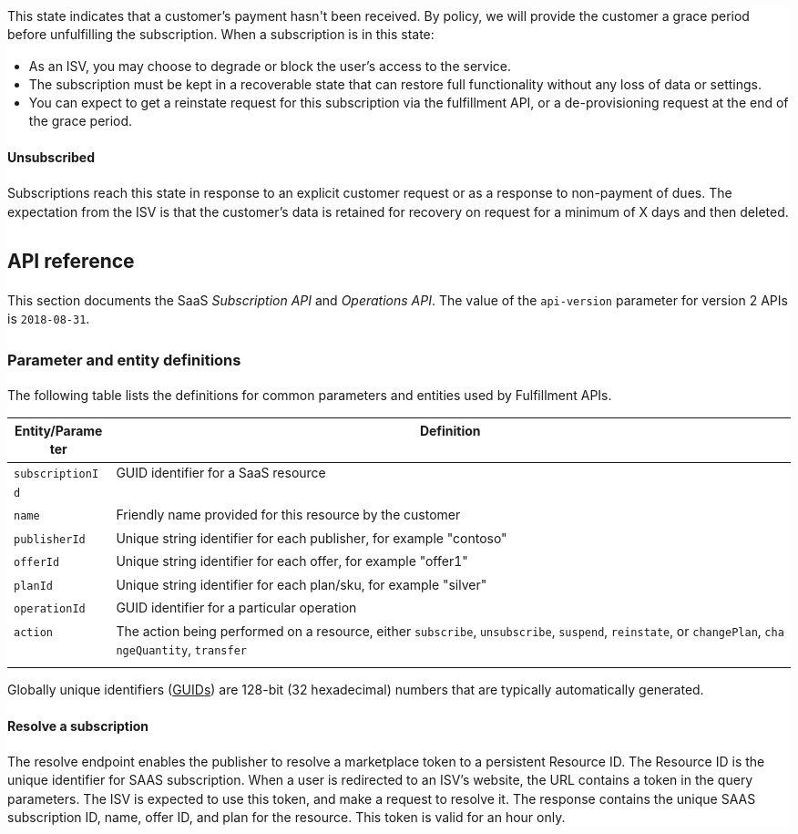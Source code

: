 This state indicates that a customer’s payment hasn't  been received. By policy, we will provide the customer a grace period before unfulfilling the subscription. When a subscription is in this state: 

- As an ISV, you may choose to degrade or block the user’s access to the service. 
- The subscription must be kept in a recoverable state that can restore full functionality without any loss of data or settings. 
- You can expect to get a reinstate request for this subscription via the fulfillment API, or a de-provisioning request at the end of the grace period. 

#### Unsubscribed 

Subscriptions reach this state in response to an explicit customer request or as a response to non-payment of dues. The expectation from the ISV is that the customer’s data is retained for recovery on request for a minimum of X days and then deleted. 


## API reference

This section documents the SaaS *Subscription API* and *Operations API*.  The value of the `api-version` parameter for version 2 APIs is `2018-08-31`.  


### Parameter and entity definitions

The following table lists the definitions for common parameters and entities used by Fulfillment APIs.

|     Entity/Parameter     |     Definition                         |
|     ----------------     |     ----------                         |
| `subscriptionId`         | GUID identifier for a SaaS resource  |
| `name`                   | Friendly name provided for this resource by the customer |
| `publisherId`            | Unique string identifier for each publisher, for example "contoso" |
| `offerId`                | Unique string identifier for each offer, for example "offer1"  |
| `planId`                 | Unique string identifier for each plan/sku, for example "silver" |
| `operationId`            | GUID identifier for a particular operation  |
|  `action`                | The action being performed on a resource, either `subscribe`, `unsubscribe`, `suspend`,  `reinstate`, or `changePlan`, `changeQuantity`, `transfer`  |
|   |   |

Globally unique identifiers ([GUIDs](https://en.wikipedia.org/wiki/Universally_unique_identifier)) are 128-bit (32 hexadecimal) numbers that are typically automatically generated. 

#### Resolve a subscription 

The resolve endpoint enables the publisher to resolve a marketplace token to a persistent Resource ID. The Resource ID is the unique identifier for SAAS subscription.  When a user is redirected to an ISV’s website, the URL contains a token in the query parameters. The ISV is expected to use this token, and make a request to resolve it. The response contains the unique SAAS subscription ID, name, offer ID, and plan for the resource. This token is valid for an hour only. 
